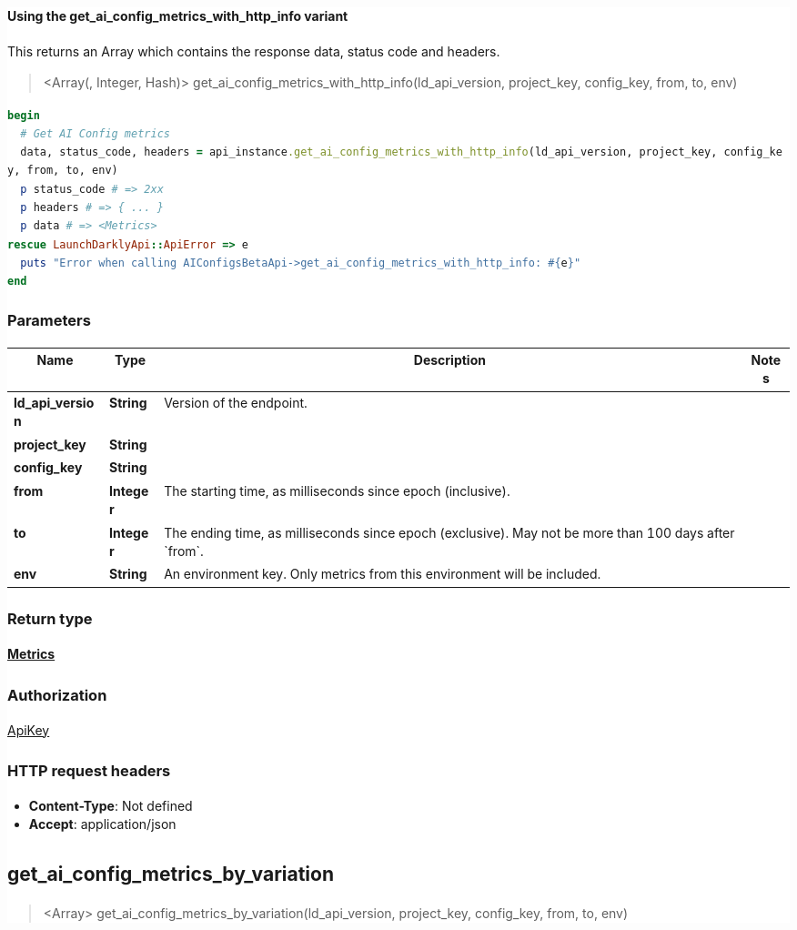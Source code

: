 #### Using the get_ai_config_metrics_with_http_info variant

This returns an Array which contains the response data, status code and headers.

> <Array(<Metrics>, Integer, Hash)> get_ai_config_metrics_with_http_info(ld_api_version, project_key, config_key, from, to, env)

```ruby
begin
  # Get AI Config metrics
  data, status_code, headers = api_instance.get_ai_config_metrics_with_http_info(ld_api_version, project_key, config_key, from, to, env)
  p status_code # => 2xx
  p headers # => { ... }
  p data # => <Metrics>
rescue LaunchDarklyApi::ApiError => e
  puts "Error when calling AIConfigsBetaApi->get_ai_config_metrics_with_http_info: #{e}"
end
```

### Parameters

| Name | Type | Description | Notes |
| ---- | ---- | ----------- | ----- |
| **ld_api_version** | **String** | Version of the endpoint. |  |
| **project_key** | **String** |  |  |
| **config_key** | **String** |  |  |
| **from** | **Integer** | The starting time, as milliseconds since epoch (inclusive). |  |
| **to** | **Integer** | The ending time, as milliseconds since epoch (exclusive). May not be more than 100 days after &#x60;from&#x60;. |  |
| **env** | **String** | An environment key. Only metrics from this environment will be included. |  |

### Return type

[**Metrics**](Metrics.md)

### Authorization

[ApiKey](../README.md#ApiKey)

### HTTP request headers

- **Content-Type**: Not defined
- **Accept**: application/json


## get_ai_config_metrics_by_variation

> <Array<MetricByVariation>> get_ai_config_metrics_by_variation(ld_api_version, project_key, config_key, from, to, env)
